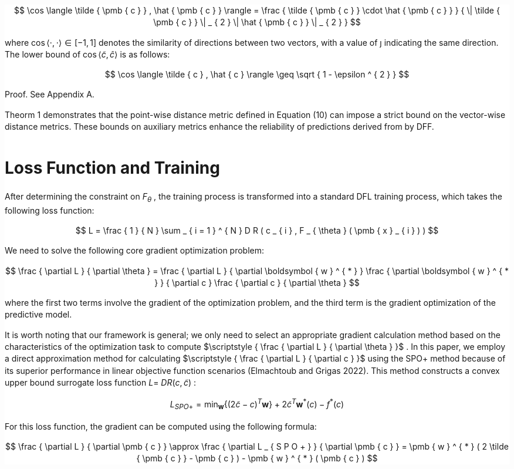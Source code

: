 $$
\cos \langle \tilde { \pmb { c } } , \hat { \pmb { c } } \rangle = \frac { \tilde { \pmb { c } } \cdot \hat { \pmb { c } } } { \| \tilde { \pmb { c } } \| _ { 2 } \| \hat { \pmb { c } } \| _ { 2 } }
$$

where $\cos \langle \cdot , \cdot \rangle \in [ - 1 , 1 ]$ denotes the similarity of directions between two vectors, with a value of $\jmath$ indicating the same direction. The lower bound of $\cos \langle \tilde { c } , \hat { c } \rangle$ is as follows:

$$
\cos \langle \tilde { c } , \hat { c } \rangle \geq \sqrt { 1 - \epsilon ^ { 2 } }
$$

Proof. See Appendix A.

Theorm 1 demonstrates that the point-wise distance metric defined in Equation (10) can impose a strict bound on the vector-wise distance metrics. These bounds on auxiliary metrics enhance the reliability of predictions derived from by DFF.

# Loss Function and Training

After determining the constraint on $F _ { \theta }$ , the training process is transformed into a standard DFL training process, which takes the following loss function:

$$
L = \frac { 1 } { N } \sum _ { i = 1 } ^ { N } D R ( c _ { i } , F _ { \theta } ( \pmb { x } _ { i } ) )
$$

We need to solve the following core gradient optimization problem:

$$
\frac { \partial L } { \partial \theta } = \frac { \partial L } { \partial \boldsymbol { w } ^ { * } } \frac { \partial \boldsymbol { w } ^ { * } } { \partial c } \frac { \partial c } { \partial \theta }
$$

where the first two terms involve the gradient of the optimization problem, and the third term is the gradient optimization of the predictive model.

It is worth noting that our framework is general; we only need to select an appropriate gradient calculation method based on the characteristics of the optimization task to compute $\scriptstyle { \frac { \partial L } { \partial \theta } }$ . In this paper, we employ a direct approximation method for calculating $\scriptstyle { \frac { \partial L } { \partial c } }$ using the $\mathrm { { S P O + } }$ method because of its superior performance in linear objective function scenarios (Elmachtoub and Grigas 2022). This method constructs a convex upper bound surrogate loss function $L =$ $D R ( c , { \tilde { c } } )$ :

$$
L _ { S P O + } = \operatorname* { m i n } _ { \mathbf { w } } \{ ( 2 \tilde { c } - c ) ^ { T } \pmb { w } \} + 2 \tilde { c } ^ { T } \pmb { w } ^ { \ast } ( c ) - f ^ { \ast } ( c )
$$

For this loss function, the gradient can be computed using the following formula:

$$
\frac { \partial L } { \partial \pmb { c } } \approx \frac { \partial L _ { S P O + } } { \partial \pmb { c } } = \pmb { w } ^ { * } ( 2 \tilde { \pmb { c } } - \pmb { c } ) - \pmb { w } ^ { * } ( \pmb { c } )
$$
